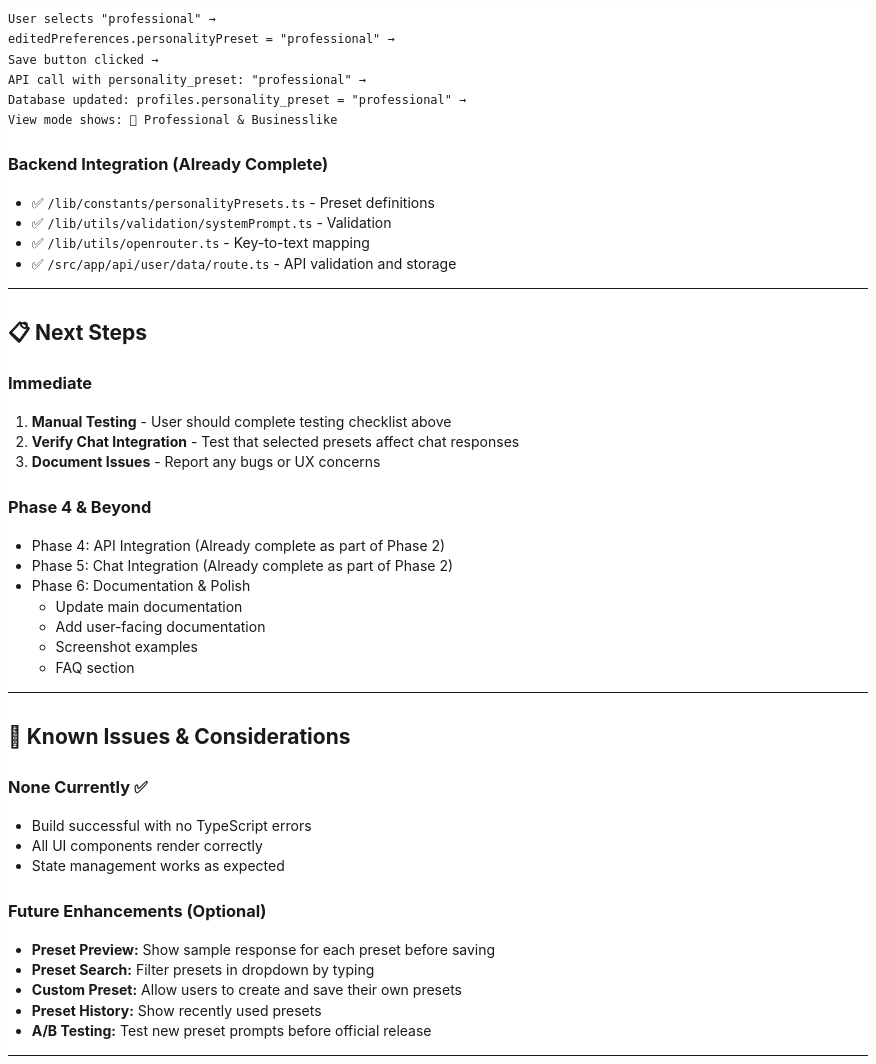 ```
User selects "professional" →
editedPreferences.personalityPreset = "professional" →
Save button clicked →
API call with personality_preset: "professional" →
Database updated: profiles.personality_preset = "professional" →
View mode shows: 💼 Professional & Businesslike
```

### Backend Integration (Already Complete)

- ✅ `/lib/constants/personalityPresets.ts` - Preset definitions
- ✅ `/lib/utils/validation/systemPrompt.ts` - Validation
- ✅ `/lib/utils/openrouter.ts` - Key-to-text mapping
- ✅ `/src/app/api/user/data/route.ts` - API validation and storage

---

## 📋 Next Steps

### Immediate

1. **Manual Testing** - User should complete testing checklist above
2. **Verify Chat Integration** - Test that selected presets affect chat responses
3. **Document Issues** - Report any bugs or UX concerns

### Phase 4 & Beyond

- Phase 4: API Integration (Already complete as part of Phase 2)
- Phase 5: Chat Integration (Already complete as part of Phase 2)
- Phase 6: Documentation & Polish
  - Update main documentation
  - Add user-facing documentation
  - Screenshot examples
  - FAQ section

---

## 🐛 Known Issues & Considerations

### None Currently ✅

- Build successful with no TypeScript errors
- All UI components render correctly
- State management works as expected

### Future Enhancements (Optional)

- **Preset Preview:** Show sample response for each preset before saving
- **Preset Search:** Filter presets in dropdown by typing
- **Custom Preset:** Allow users to create and save their own presets
- **Preset History:** Show recently used presets
- **A/B Testing:** Test new preset prompts before official release

---